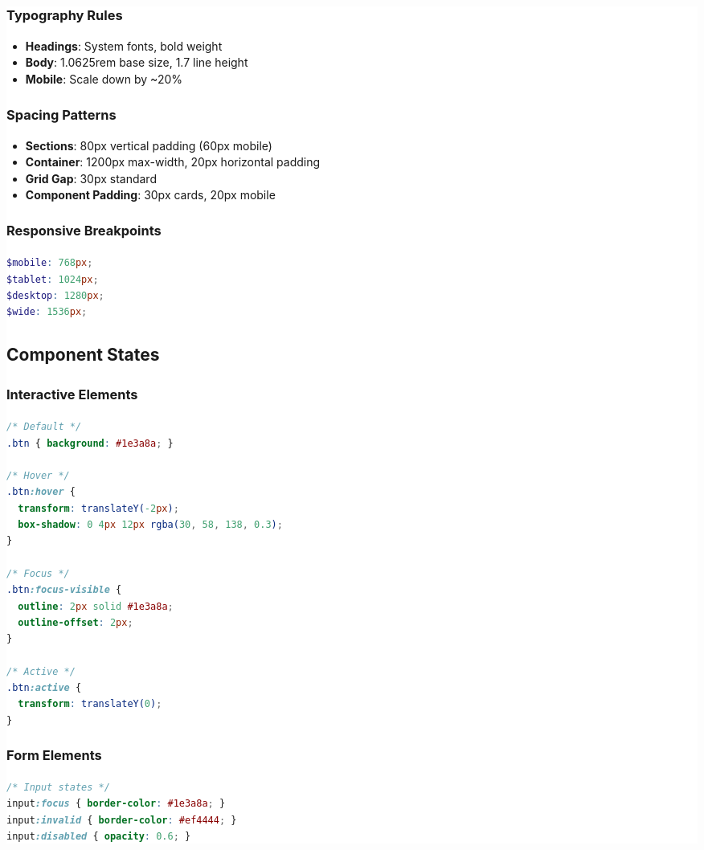 ### Typography Rules
- **Headings**: System fonts, bold weight
- **Body**: 1.0625rem base size, 1.7 line height
- **Mobile**: Scale down by ~20%

### Spacing Patterns
- **Sections**: 80px vertical padding (60px mobile)
- **Container**: 1200px max-width, 20px horizontal padding
- **Grid Gap**: 30px standard
- **Component Padding**: 30px cards, 20px mobile

### Responsive Breakpoints
```scss
$mobile: 768px;
$tablet: 1024px;
$desktop: 1280px;
$wide: 1536px;
```

## Component States

### Interactive Elements
```css
/* Default */
.btn { background: #1e3a8a; }

/* Hover */
.btn:hover { 
  transform: translateY(-2px);
  box-shadow: 0 4px 12px rgba(30, 58, 138, 0.3);
}

/* Focus */
.btn:focus-visible { 
  outline: 2px solid #1e3a8a;
  outline-offset: 2px;
}

/* Active */
.btn:active { 
  transform: translateY(0);
}
```

### Form Elements
```css
/* Input states */
input:focus { border-color: #1e3a8a; }
input:invalid { border-color: #ef4444; }
input:disabled { opacity: 0.6; }
```
